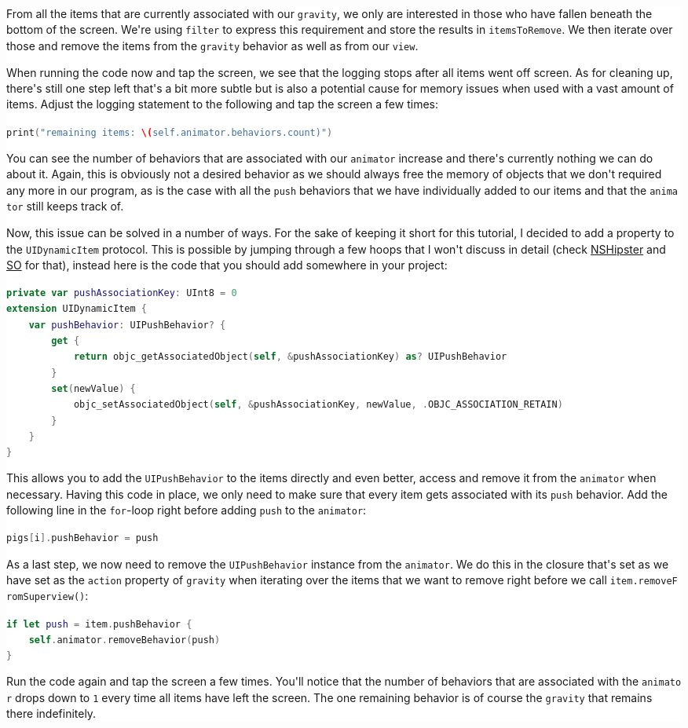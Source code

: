 From all the items that are currently associated with our `gravity`, we only are interested in those who have fallen beneath the bottom of the screen. We're using `filter` to express this requirement and store the results in `itemsToRemove`. We then iterate over those and remove the items from the `gravity` behavior as well as from our `view`. 

When running the code now and tap the screen, we see that the logging stops after all items went off screen. As for cleaning up, there's still one step left that's a bit more subtle but is also a potential cause for memory issues when used with a vast amount of items. Adjust the logging statement to the following and tap the screen a few times:

```swift
print("remaining items: \(self.animator.behaviors.count)")
```

You can see the number of behaviors that are associated with our `animator` increase and there's currently nothing we can do about it. Again, this is obviously not a desired behavior as we should always free the memory of objects that we don't required any more in our program, as is the case with all the `push` behaviors that we have individually added to our items and that the `animator` still keeps track of.

Now, this issue can be solved in a number of ways. For the sake of keeping it short for this tutorial, I decided to add a property to the `UIDynamicItem` protocol. This is possible by jumping through a few hoops that I won't discuss in detail (check [NSHipster](http://nshipster.com/associated-objects/) and [SO](http://stackoverflow.com/questions/25426780/swift-extension-stored-properties-alternative) for that), instead here is the code that you should add somewhere in your project:

```swift
private var pushAssociationKey: UInt8 = 0
extension UIDynamicItem {
    var pushBehavior: UIPushBehavior? {
        get {
            return objc_getAssociatedObject(self, &pushAssociationKey) as? UIPushBehavior
        }
        set(newValue) {
            objc_setAssociatedObject(self, &pushAssociationKey, newValue, .OBJC_ASSOCIATION_RETAIN)
        }
    }
}
```

This allows you to add the `UIPushBehavior` to the items directly and even better, access and remove it from the `animator` when necessary. Having this code in place, we only need to make sure that every item gets associated with its `push` behavior. Add the following line in the `for`-loop right before adding `push` to the `animator`:

```swift
pigs[i].pushBehavior = push
```

As a last step, we now need to remove the `UIPushBehavior` instance from the `animator`. We do this in the closure that's set as we have set as the `action` property of `gravity` when iterating over the items that we want to remove right before we call `item.removeFromSuperview()`:

```swift
if let push = item.pushBehavior {
    self.animator.removeBehavior(push)
}
```

Run the code again and tap the screen a few times. You'll notice that the number of behaviors that are associated with the `animator` drops down to `1` every time all items have left the screen. The one remaining behavior is of course the `gravity` that remains there indefinitely.
 







